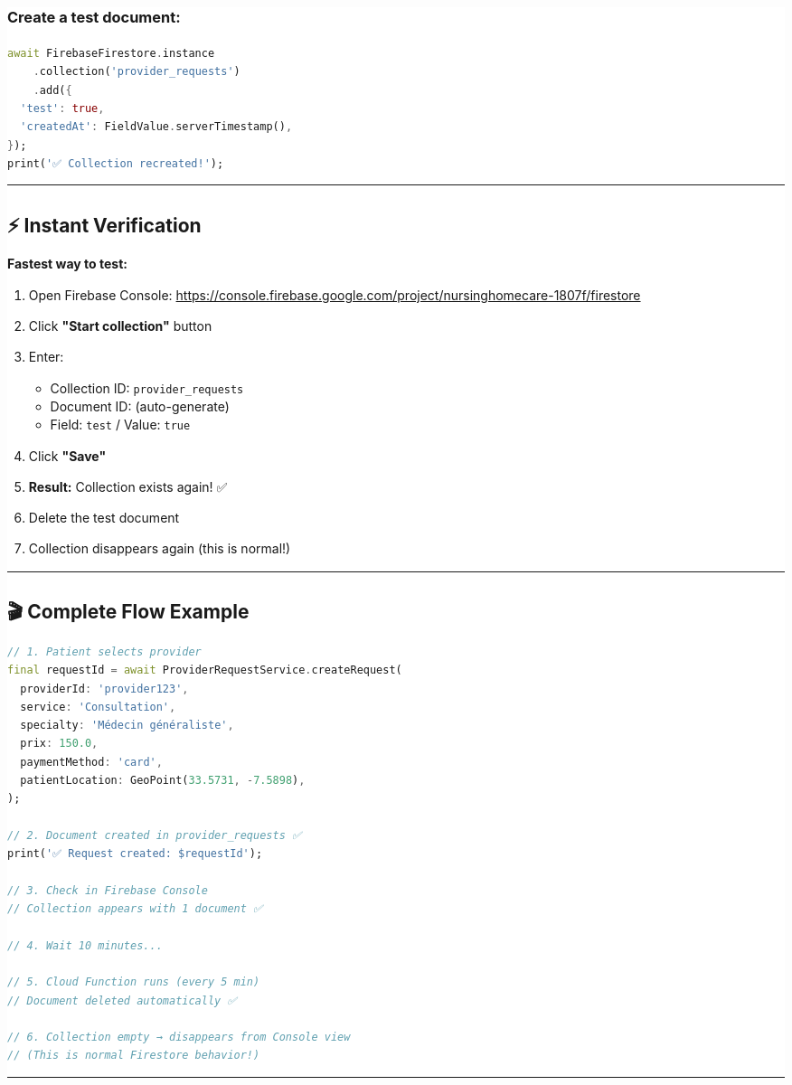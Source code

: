 ### Create a test document:
```dart
await FirebaseFirestore.instance
    .collection('provider_requests')
    .add({
  'test': true,
  'createdAt': FieldValue.serverTimestamp(),
});
print('✅ Collection recreated!');
```

---

## ⚡ Instant Verification

**Fastest way to test:**

1. Open Firebase Console: https://console.firebase.google.com/project/nursinghomecare-1807f/firestore

2. Click **"Start collection"** button

3. Enter:
   - Collection ID: `provider_requests`
   - Document ID: (auto-generate)
   - Field: `test` / Value: `true`

4. Click **"Save"**

5. **Result:** Collection exists again! ✅

6. Delete the test document

7. Collection disappears again (this is normal!)

---

## 🎬 Complete Flow Example

```dart
// 1. Patient selects provider
final requestId = await ProviderRequestService.createRequest(
  providerId: 'provider123',
  service: 'Consultation',
  specialty: 'Médecin généraliste',
  prix: 150.0,
  paymentMethod: 'card',
  patientLocation: GeoPoint(33.5731, -7.5898),
);

// 2. Document created in provider_requests ✅
print('✅ Request created: $requestId');

// 3. Check in Firebase Console
// Collection appears with 1 document ✅

// 4. Wait 10 minutes...

// 5. Cloud Function runs (every 5 min)
// Document deleted automatically ✅

// 6. Collection empty → disappears from Console view
// (This is normal Firestore behavior!)
```

---